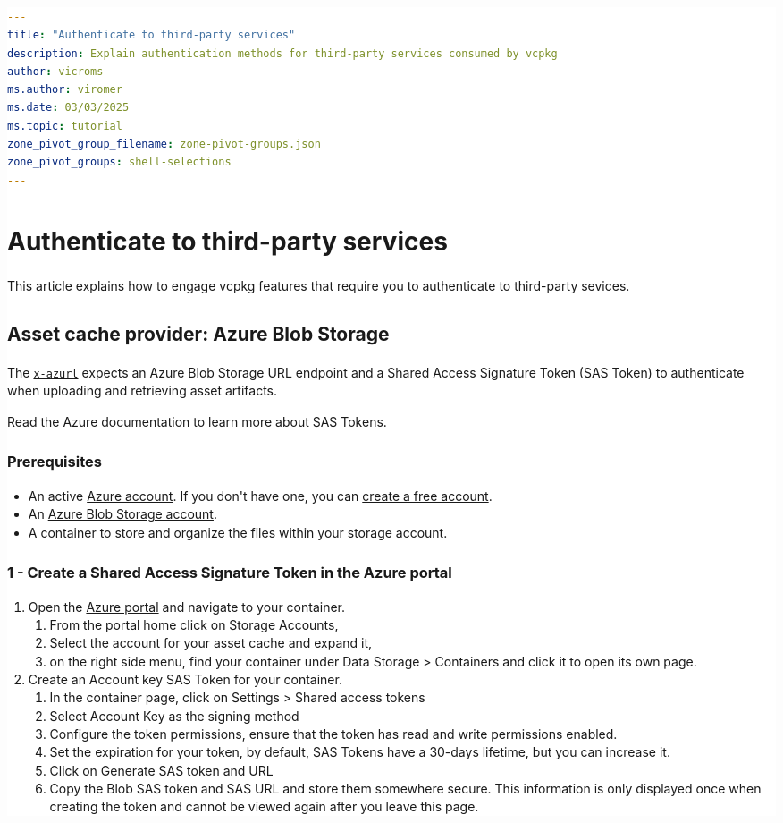 ```yaml
---
title: "Authenticate to third-party services"
description: Explain authentication methods for third-party services consumed by vcpkg
author: vicroms
ms.author: viromer
ms.date: 03/03/2025
ms.topic: tutorial
zone_pivot_group_filename: zone-pivot-groups.json
zone_pivot_groups: shell-selections
---
```

# Authenticate to third-party services

This article explains how to engage vcpkg features that require you to authenticate to third-party sevices.

## <a name="asset-cache-azure-blob-storage"></a> Asset cache provider: Azure Blob Storage

The [`x-azurl`](../users/assetcaching.md#x-azurl) expects an Azure Blob Storage URL endpoint and a Shared Access Signature
Token (SAS Token) to authenticate when uploading and retrieving asset artifacts.

Read the Azure documentation to [learn more about SAS Tokens](/rest/api/storageservices/delegate-access-with-shared-access-signature).

### Prerequisites

* An active [Azure account](https://azure.microsoft.com/free/cognitive-services/). If you don't have one, you can [create
  a free account](https://azure.microsoft.com/free/).
* An [Azure Blob Storage account](https://portal.azure.com/#create/Microsoft.StorageAccount-ARM).
* A [container](/azure/storage/blobs/storage-quickstart-blobs-portal#create-a-container) to store and organize the files
  within your storage account.

### 1 - Create a Shared Access Signature Token in the Azure portal

1. Open the [Azure portal](https://portal.azure.com/#home) and navigate to your container.
    1. From the portal home click on Storage Accounts,
    2. Select the account for your asset cache and expand it,
    3. on the right side menu, find your container under Data Storage > Containers and click  it to open its own page.
2. Create an Account key SAS Token for your container.
    1. In the container page, click on Settings > Shared access tokens
    2. Select Account Key as the signing method
    3. Configure the token permissions, ensure that the token has read and write permissions enabled.
    4. Set the expiration for your token, by default, SAS Tokens have a 30-days lifetime, but you can increase it.
    5. Click on Generate SAS token and URL
    6. Copy the Blob SAS token and SAS URL and store them somewhere secure. This information is only displayed once when 
       creating the token and cannot be viewed again after you leave this page.
